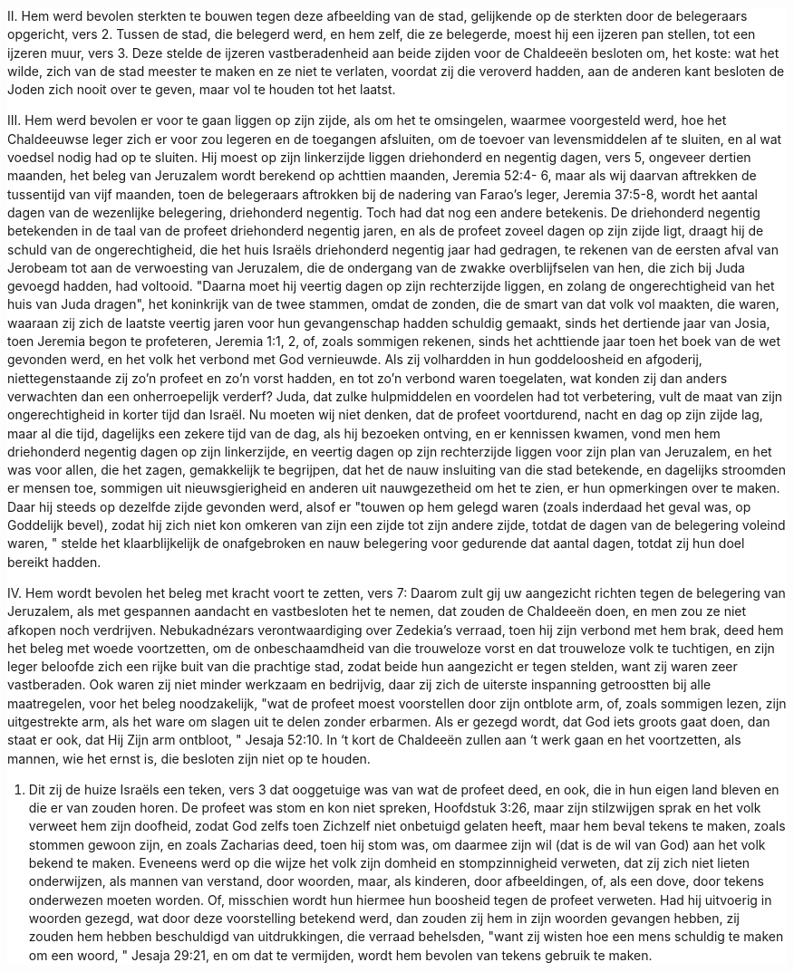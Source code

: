 II. Hem werd bevolen sterkten te bouwen tegen deze afbeelding van de stad, gelijkende op de sterkten door de belegeraars opgericht, vers 2. Tussen de stad, die belegerd werd, en hem zelf, die ze belegerde, moest hij een ijzeren pan stellen, tot een ijzeren muur, vers 3. Deze stelde de ijzeren vastberadenheid aan beide zijden voor de Chaldeeën besloten om, het koste: wat het wilde, zich van de stad meester te maken en ze niet te verlaten, voordat zij die veroverd hadden, aan de anderen kant besloten de Joden zich nooit over te geven, maar vol te houden tot het laatst.

III. Hem werd bevolen er voor te gaan liggen op zijn zijde, als om het te omsingelen, waarmee voorgesteld werd, hoe het Chaldeeuwse leger zich er voor zou legeren en de toegangen afsluiten, om de toevoer van levensmiddelen af te sluiten, en al wat voedsel nodig had op te sluiten. Hij moest op zijn linkerzijde liggen driehonderd en negentig dagen, vers 5, ongeveer dertien maanden, het beleg van Jeruzalem wordt berekend op achttien maanden, Jeremia 52:4- 6, maar als wij daarvan aftrekken de tussentijd van vijf maanden, toen de belegeraars aftrokken bij de nadering van Farao’s leger, Jeremia 37:5-8, wordt het aantal dagen van de wezenlijke belegering, driehonderd negentig. 
Toch had dat nog een andere betekenis. De driehonderd negentig betekenden in de taal van de profeet driehonderd negentig jaren, en als de profeet zoveel dagen op zijn zijde ligt, draagt hij de schuld van de ongerechtigheid, die het huis Israëls driehonderd negentig jaar had gedragen, te rekenen van de eersten afval van Jerobeam tot aan de verwoesting van Jeruzalem, die de ondergang van de zwakke overblijfselen van hen, die zich bij Juda gevoegd hadden, had voltooid. "Daarna moet hij veertig dagen op zijn rechterzijde liggen, en zolang de ongerechtigheid van het huis van Juda dragen", het koninkrijk van de twee stammen, omdat de zonden, die de smart van dat volk vol maakten, die waren, waaraan zij zich de laatste veertig jaren voor hun gevangenschap hadden schuldig gemaakt, sinds het dertiende jaar van Josia, toen Jeremia begon te profeteren, Jeremia 1:1, 2, of, zoals sommigen rekenen, sinds het achttiende jaar toen het boek van de wet gevonden werd, en het volk het verbond met God vernieuwde. Als zij volhardden in hun goddeloosheid en afgoderij, niettegenstaande zij zo’n profeet en zo’n vorst hadden, en tot zo’n verbond waren toegelaten, wat konden zij dan anders verwachten dan een onherroepelijk verderf? Juda, dat zulke hulpmiddelen en voordelen had tot verbetering, vult de maat van zijn ongerechtigheid in korter tijd dan Israël. Nu moeten wij niet denken, dat de profeet voortdurend, nacht en dag op zijn zijde lag, maar al die tijd, dagelijks een zekere tijd van de dag, als hij bezoeken ontving, en er kennissen kwamen, vond men hem driehonderd negentig dagen op zijn linkerzijde, en veertig dagen op zijn rechterzijde liggen voor zijn plan van Jeruzalem, en het was voor allen, die het zagen, gemakkelijk te begrijpen, dat het de nauw insluiting van die stad betekende, en dagelijks stroomden er mensen toe, sommigen uit nieuwsgierigheid en anderen uit nauwgezetheid om het te zien, er hun opmerkingen over te maken. Daar hij steeds op dezelfde zijde gevonden werd, alsof er "touwen op hem gelegd waren (zoals inderdaad het geval was, op Goddelijk bevel), zodat hij zich niet kon omkeren van zijn een zijde tot zijn andere zijde, totdat de dagen van de belegering voleind waren, " stelde het klaarblijkelijk de onafgebroken en nauw belegering voor gedurende dat aantal dagen, totdat zij hun doel bereikt hadden.

IV. Hem wordt bevolen het beleg met kracht voort te zetten, vers 7: Daarom zult gij uw aangezicht richten tegen de belegering van Jeruzalem, als met gespannen aandacht en vastbesloten het te nemen, dat zouden de Chaldeeën doen, en men zou ze niet afkopen noch verdrijven. Nebukadnézars verontwaardiging over Zedekia’s verraad, toen hij zijn verbond met hem brak, deed hem het beleg met woede voortzetten, om de onbeschaamdheid van die trouweloze vorst en dat trouweloze volk te tuchtigen, en zijn leger beloofde zich een rijke buit van die prachtige stad, zodat beide hun aangezicht er tegen stelden, want zij waren zeer vastberaden. Ook waren zij niet minder werkzaam en bedrijvig, daar zij zich de uiterste inspanning getroostten bij alle maatregelen, voor het beleg noodzakelijk, "wat de profeet moest voorstellen door zijn ontblote arm, of, zoals sommigen lezen, zijn uitgestrekte arm, als het ware om slagen uit te delen zonder erbarmen. Als er gezegd wordt, dat God iets groots gaat doen, dan staat er ook, dat Hij Zijn arm ontbloot, " Jesaja 52:10. In ‘t kort de Chaldeeën zullen aan ‘t werk gaan en het voortzetten, als mannen, wie het ernst is, die besloten zijn niet op te houden.
1. Dit zij de huize Israëls een teken, vers 3 dat ooggetuige was van wat de profeet deed, en ook, die in hun eigen land bleven en die er van zouden horen. De profeet was stom en kon niet spreken, Hoofdstuk 3:26, maar zijn stilzwijgen sprak en het volk verweet hem zijn doofheid, zodat God zelfs toen Zichzelf niet onbetuigd gelaten heeft, maar hem beval tekens te maken, zoals stommen gewoon zijn, en zoals Zacharias deed, toen hij stom was, om daarmee zijn wil (dat is de wil van God) aan het volk bekend te maken. Eveneens werd op die wijze het volk zijn domheid en stompzinnigheid verweten, dat zij zich niet lieten onderwijzen, als mannen van verstand, door woorden, maar, als kinderen, door afbeeldingen, of, als een dove, door tekens onderwezen moeten worden. Of, misschien wordt hun hiermee hun boosheid tegen de profeet verweten. Had hij uitvoerig in woorden gezegd, wat door deze voorstelling betekend werd, dan zouden zij hem in zijn woorden gevangen hebben, zij zouden hem hebben beschuldigd van uitdrukkingen, die verraad behelsden, "want zij wisten hoe een mens schuldig te maken om een woord, " Jesaja 29:21, en om dat te vermijden, wordt hem bevolen van tekens gebruik te maken. 